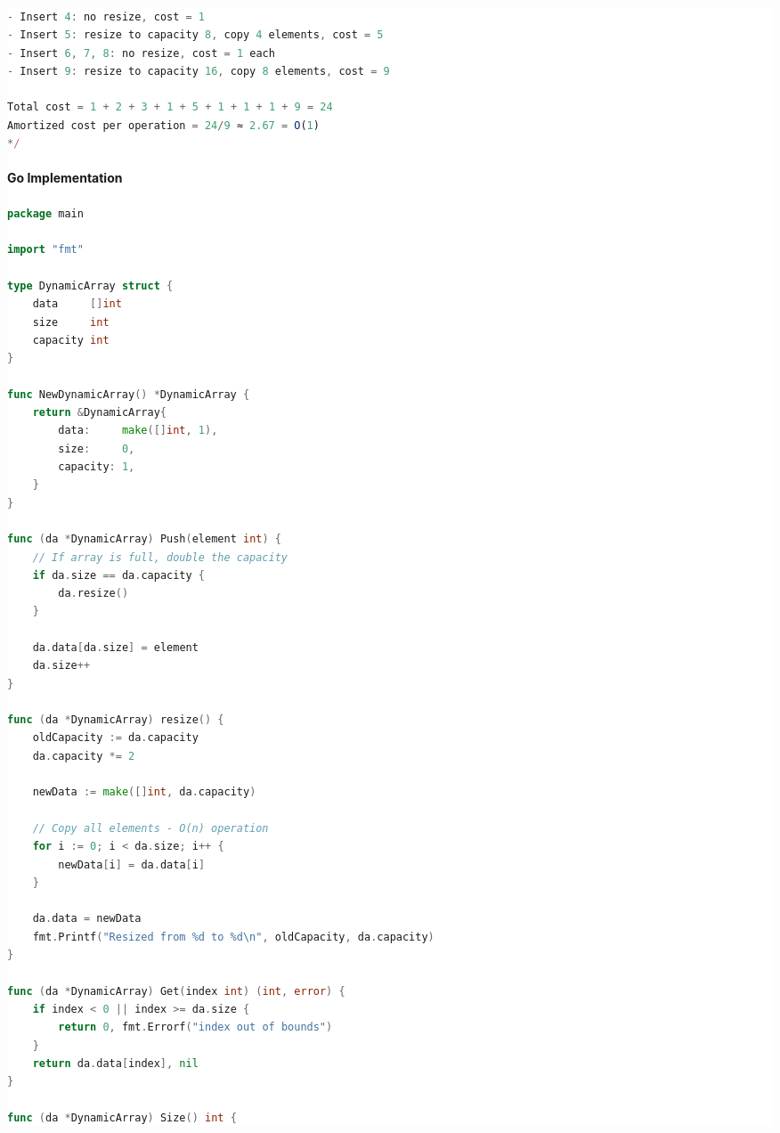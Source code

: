 ```javascript
- Insert 4: no resize, cost = 1
- Insert 5: resize to capacity 8, copy 4 elements, cost = 5
- Insert 6, 7, 8: no resize, cost = 1 each
- Insert 9: resize to capacity 16, copy 8 elements, cost = 9

Total cost = 1 + 2 + 3 + 1 + 5 + 1 + 1 + 1 + 9 = 24
Amortized cost per operation = 24/9 ≈ 2.67 = O(1)
*/
```

#### Go Implementation

```go
package main

import "fmt"

type DynamicArray struct {
    data     []int
    size     int
    capacity int
}

func NewDynamicArray() *DynamicArray {
    return &DynamicArray{
        data:     make([]int, 1),
        size:     0,
        capacity: 1,
    }
}

func (da *DynamicArray) Push(element int) {
    // If array is full, double the capacity
    if da.size == da.capacity {
        da.resize()
    }
    
    da.data[da.size] = element
    da.size++
}

func (da *DynamicArray) resize() {
    oldCapacity := da.capacity
    da.capacity *= 2
    
    newData := make([]int, da.capacity)
    
    // Copy all elements - O(n) operation
    for i := 0; i < da.size; i++ {
        newData[i] = da.data[i]
    }
    
    da.data = newData
    fmt.Printf("Resized from %d to %d\n", oldCapacity, da.capacity)
}

func (da *DynamicArray) Get(index int) (int, error) {
    if index < 0 || index >= da.size {
        return 0, fmt.Errorf("index out of bounds")
    }
    return da.data[index], nil
}

func (da *DynamicArray) Size() int {
```
